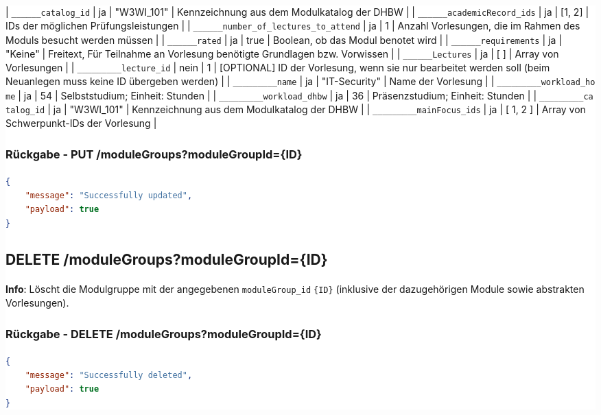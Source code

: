 | `______catalog_id`                   | ja       | "W3WI_101"      | Kennzeichnung aus dem Modulkatalog der DHBW                                                                       |
| `______academicRecord_ids`           | ja       | [1, 2]          | IDs der möglichen Prüfungsleistungen                                                                              |
| `______number_of_lectures_to_attend` | ja       | 1               | Anzahl Vorlesungen, die im Rahmen des Moduls besucht werden müssen                                                |
| `______rated`                        | ja       | true            | Boolean, ob das Modul benotet wird                                                                                |
| `______requirements`                 | ja       | "Keine"         | Freitext, Für Teilnahme an Vorlesung benötigte Grundlagen bzw. Vorwissen                                          |
| `______Lectures`                     | ja       | [ ]             | Array von Vorlesungen                                                                                             |
| `_________lecture_id`                | nein     | 1               | [OPTIONAL] ID der Vorlesung, wenn sie nur bearbeitet werden soll (beim Neuanlegen muss keine ID übergeben werden) |
| `_________name`                      | ja       | "IT-Security"   | Name der Vorlesung                                                                                                |
| `_________workload_home`             | ja       | 54              | Selbststudium; Einheit: Stunden                                                                                   |
| `_________workload_dhbw`             | ja       | 36              | Präsenzstudium; Einheit: Stunden                                                                                  |
| `_________catalog_id`                | ja       | "W3WI_101"      | Kennzeichnung aus dem Modulkatalog der DHBW                                                                       |
| `_________mainFocus_ids`             | ja       | [ 1, 2 ]        | Array von Schwerpunkt-IDs der Vorlesung                                                                           |

### Rückgabe - PUT /moduleGroups?moduleGroupId={ID}

```json
{
    "message": "Successfully updated",
    "payload": true
}
```

## DELETE /moduleGroups?moduleGroupId={ID}

**Info**: Löscht die Modulgruppe mit der angegebenen `moduleGroup_id` `{ID}` (inklusive der dazugehörigen Module sowie abstrakten Vorlesungen).

### Rückgabe - DELETE /moduleGroups?moduleGroupId={ID}

```json
{
    "message": "Successfully deleted",
    "payload": true
}
```
